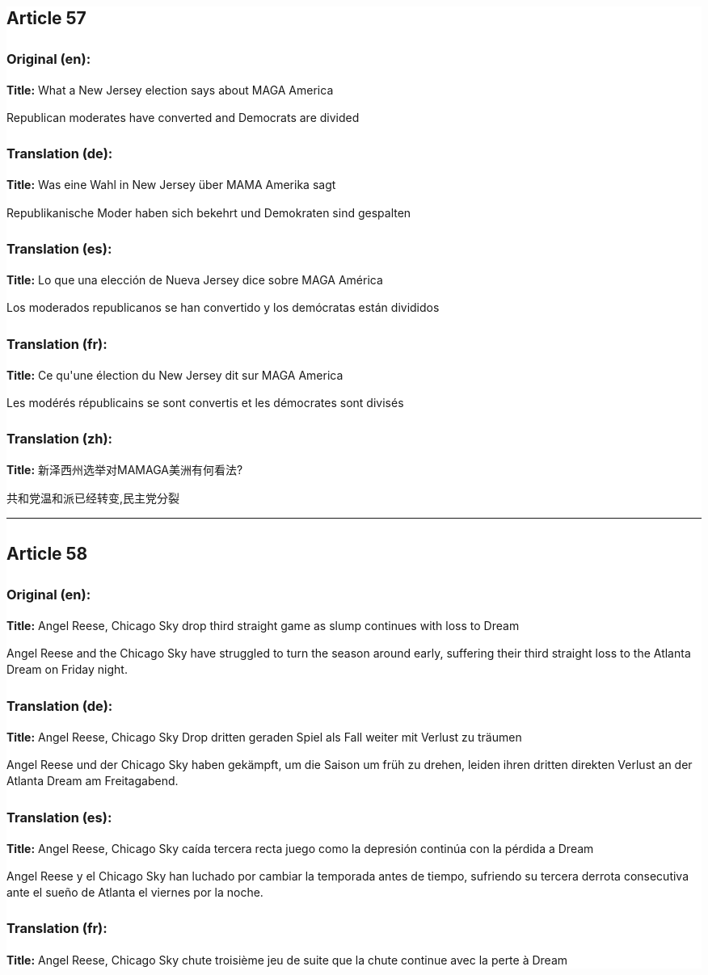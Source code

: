 ## Article 57
### Original (en):
**Title:** What a New Jersey election says about MAGA America

Republican moderates have converted and Democrats are divided

### Translation (de):
**Title:** Was eine Wahl in New Jersey über MAMA Amerika sagt

Republikanische Moder haben sich bekehrt und Demokraten sind gespalten

### Translation (es):
**Title:** Lo que una elección de Nueva Jersey dice sobre MAGA América

Los moderados republicanos se han convertido y los demócratas están divididos

### Translation (fr):
**Title:** Ce qu'une élection du New Jersey dit sur MAGA America

Les modérés républicains se sont convertis et les démocrates sont divisés

### Translation (zh):
**Title:** 新泽西州选举对MAMAGA美洲有何看法?

共和党温和派已经转变,民主党分裂

---

## Article 58
### Original (en):
**Title:** Angel Reese, Chicago Sky drop third straight game as slump continues with loss to Dream

Angel Reese and the Chicago Sky have struggled to turn the season around early, suffering their third straight loss to the Atlanta Dream on Friday night.

### Translation (de):
**Title:** Angel Reese, Chicago Sky Drop dritten geraden Spiel als Fall weiter mit Verlust zu träumen

Angel Reese und der Chicago Sky haben gekämpft, um die Saison um früh zu drehen, leiden ihren dritten direkten Verlust an der Atlanta Dream am Freitagabend.

### Translation (es):
**Title:** Angel Reese, Chicago Sky caída tercera recta juego como la depresión continúa con la pérdida a Dream

Angel Reese y el Chicago Sky han luchado por cambiar la temporada antes de tiempo, sufriendo su tercera derrota consecutiva ante el sueño de Atlanta el viernes por la noche.

### Translation (fr):
**Title:** Angel Reese, Chicago Sky chute troisième jeu de suite que la chute continue avec la perte à Dream
